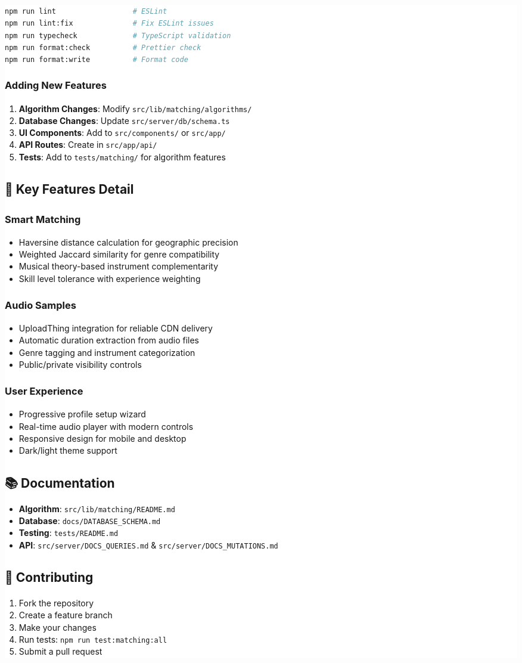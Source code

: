 ```bash
npm run lint                  # ESLint
npm run lint:fix              # Fix ESLint issues
npm run typecheck             # TypeScript validation
npm run format:check          # Prettier check
npm run format:write          # Format code
```

### Adding New Features

1. **Algorithm Changes**: Modify `src/lib/matching/algorithms/`
2. **Database Changes**: Update `src/server/db/schema.ts`
3. **UI Components**: Add to `src/components/` or `src/app/`
4. **API Routes**: Create in `src/app/api/`
5. **Tests**: Add to `tests/matching/` for algorithm features

## 🌟 Key Features Detail

### Smart Matching

- Haversine distance calculation for geographic precision
- Weighted Jaccard similarity for genre compatibility
- Musical theory-based instrument complementarity
- Skill level tolerance with experience weighting

### Audio Samples

- UploadThing integration for reliable CDN delivery
- Automatic duration extraction from audio files
- Genre tagging and instrument categorization
- Public/private visibility controls

### User Experience

- Progressive profile setup wizard
- Real-time audio player with modern controls
- Responsive design for mobile and desktop
- Dark/light theme support

## 📚 Documentation

- **Algorithm**: `src/lib/matching/README.md`
- **Database**: `docs/DATABASE_SCHEMA.md`
- **Testing**: `tests/README.md`
- **API**: `src/server/DOCS_QUERIES.md` & `src/server/DOCS_MUTATIONS.md`

## 🤝 Contributing

1. Fork the repository
2. Create a feature branch
3. Make your changes
4. Run tests: `npm run test:matching:all`
5. Submit a pull request
